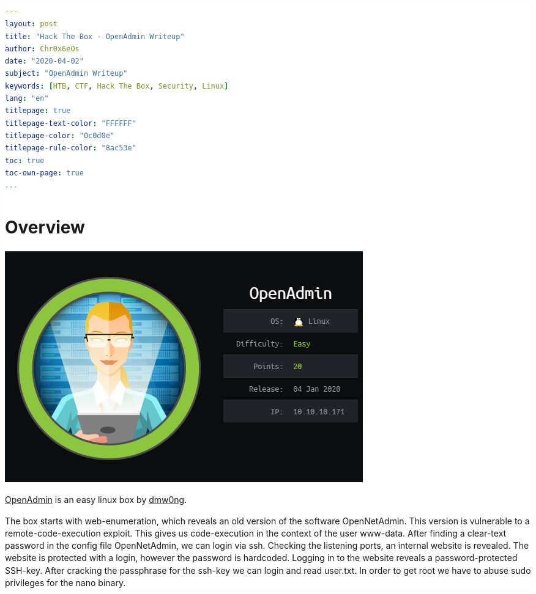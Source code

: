 ```yaml
---
layout: post
title: "Hack The Box - OpenAdmin Writeup"
author: Chr0x6eOs
date: "2020-04-02"
subject: "OpenAdmin Writeup"
keywords: [HTB, CTF, Hack The Box, Security, Linux]
lang: "en"
titlepage: true
titlepage-text-color: "FFFFFF"
titlepage-color: "0c0d0e"
titlepage-rule-color: "8ac53e"
toc: true
toc-own-page: true
...
```


# Overview
![OpenAdmin Image](/assets/htb/OpenAdmin/openadmin.png)

[OpenAdmin](https://www.hackthebox.eu/home/machines/profile/222) is an easy linux box by [dmw0ng](https://www.hackthebox.eu/home/users/profile/82600).


The box starts with web-enumeration, which reveals an old version of the software OpenNetAdmin. This version is vulnerable to a remote-code-execution exploit. This gives us code-execution in the context of the user www-data. After finding a clear-text password in the config file OpenNetAdmin, we can login via ssh. Checking the listening ports, an internal website is revealed. The website is protected with a login, however the password is hardcoded. Logging in to the website reveals a password-protected SSH-key. After cracking the passphrase for the ssh-key we can login and read user.txt.
In order to get root we have to abuse sudo privileges for the nano binary.
